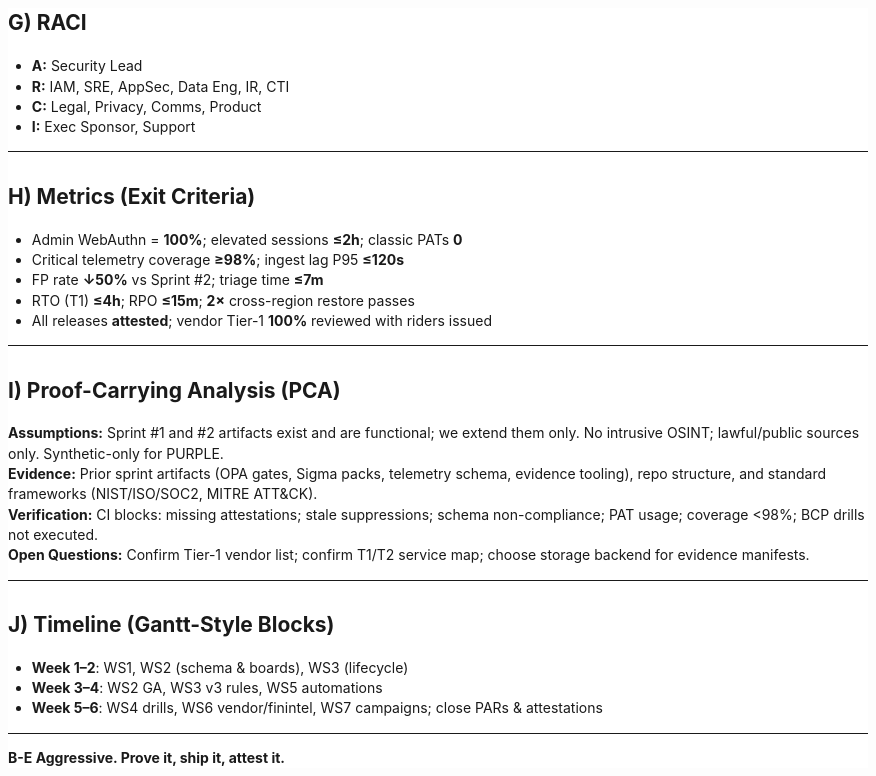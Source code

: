 
## G) RACI
- **A:** Security Lead  
- **R:** IAM, SRE, AppSec, Data Eng, IR, CTI  
- **C:** Legal, Privacy, Comms, Product  
- **I:** Exec Sponsor, Support

---

## H) Metrics (Exit Criteria)
- Admin WebAuthn = **100%**; elevated sessions **≤2h**; classic PATs **0**  
- Critical telemetry coverage **≥98%**; ingest lag P95 **≤120s**  
- FP rate **↓50%** vs Sprint #2; triage time **≤7m**  
- RTO (T1) **≤4h**; RPO **≤15m**; **2×** cross-region restore passes  
- All releases **attested**; vendor Tier-1 **100%** reviewed with riders issued

---

## I) Proof-Carrying Analysis (PCA)
**Assumptions:** Sprint #1 and #2 artifacts exist and are functional; we extend them only. No intrusive OSINT; lawful/public sources only. Synthetic-only for PURPLE.  
**Evidence:** Prior sprint artifacts (OPA gates, Sigma packs, telemetry schema, evidence tooling), repo structure, and standard frameworks (NIST/ISO/SOC2, MITRE ATT&CK).  
**Verification:** CI blocks: missing attestations; stale suppressions; schema non-compliance; PAT usage; coverage <98%; BCP drills not executed.  
**Open Questions:** Confirm Tier-1 vendor list; confirm T1/T2 service map; choose storage backend for evidence manifests.

---

## J) Timeline (Gantt-Style Blocks)
- **Week 1–2**: WS1, WS2 (schema & boards), WS3 (lifecycle)  
- **Week 3–4**: WS2 GA, WS3 v3 rules, WS5 automations  
- **Week 5–6**: WS4 drills, WS6 vendor/finintel, WS7 campaigns; close PARs & attestations

---

**B-E Aggressive. Prove it, ship it, attest it.**

